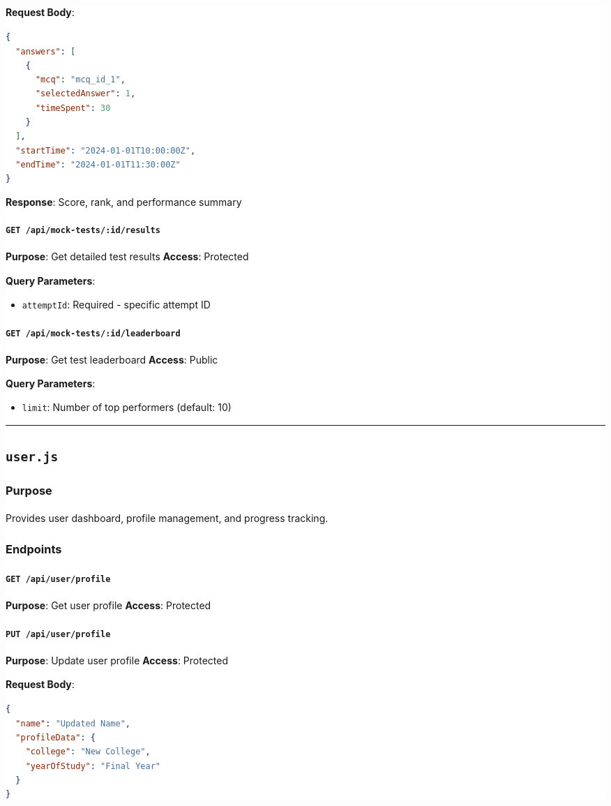 **Request Body**:
```json
{
  "answers": [
    {
      "mcq": "mcq_id_1",
      "selectedAnswer": 1,
      "timeSpent": 30
    }
  ],
  "startTime": "2024-01-01T10:00:00Z",
  "endTime": "2024-01-01T11:30:00Z"
}
```

**Response**: Score, rank, and performance summary

#### `GET /api/mock-tests/:id/results`
**Purpose**: Get detailed test results
**Access**: Protected

**Query Parameters**:
- `attemptId`: Required - specific attempt ID

#### `GET /api/mock-tests/:id/leaderboard`
**Purpose**: Get test leaderboard
**Access**: Public

**Query Parameters**:
- `limit`: Number of top performers (default: 10)

---

## `user.js`

### Purpose
Provides user dashboard, profile management, and progress tracking.

### Endpoints

#### `GET /api/user/profile`
**Purpose**: Get user profile
**Access**: Protected

#### `PUT /api/user/profile`
**Purpose**: Update user profile
**Access**: Protected

**Request Body**:
```json
{
  "name": "Updated Name",
  "profileData": {
    "college": "New College",
    "yearOfStudy": "Final Year"
  }
}
```
